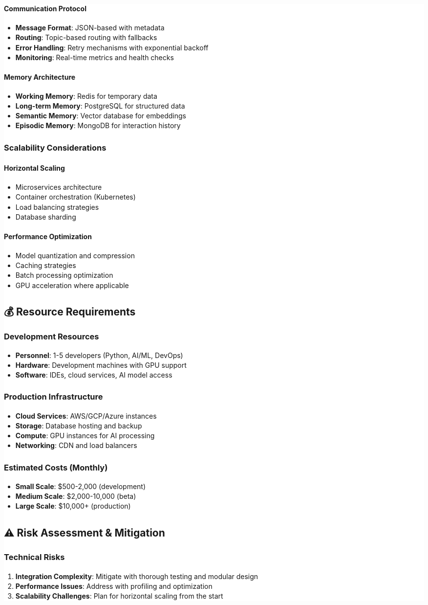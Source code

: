 #### Communication Protocol
- **Message Format**: JSON-based with metadata
- **Routing**: Topic-based routing with fallbacks
- **Error Handling**: Retry mechanisms with exponential backoff
- **Monitoring**: Real-time metrics and health checks

#### Memory Architecture
- **Working Memory**: Redis for temporary data
- **Long-term Memory**: PostgreSQL for structured data
- **Semantic Memory**: Vector database for embeddings
- **Episodic Memory**: MongoDB for interaction history

### Scalability Considerations

#### Horizontal Scaling
- Microservices architecture
- Container orchestration (Kubernetes)
- Load balancing strategies
- Database sharding

#### Performance Optimization
- Model quantization and compression
- Caching strategies
- Batch processing optimization
- GPU acceleration where applicable

## 💰 Resource Requirements

### Development Resources
- **Personnel**: 1-5 developers (Python, AI/ML, DevOps)
- **Hardware**: Development machines with GPU support
- **Software**: IDEs, cloud services, AI model access

### Production Infrastructure
- **Cloud Services**: AWS/GCP/Azure instances
- **Storage**: Database hosting and backup
- **Compute**: GPU instances for AI processing
- **Networking**: CDN and load balancers

### Estimated Costs (Monthly)
- **Small Scale**: $500-2,000 (development)
- **Medium Scale**: $2,000-10,000 (beta)
- **Large Scale**: $10,000+ (production)

## ⚠️ Risk Assessment & Mitigation

### Technical Risks
1. **Integration Complexity**: Mitigate with thorough testing and modular design
2. **Performance Issues**: Address with profiling and optimization
3. **Scalability Challenges**: Plan for horizontal scaling from the start
